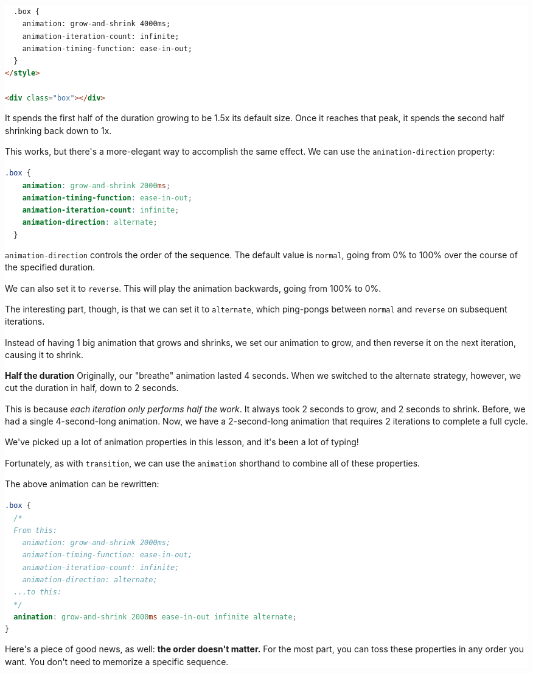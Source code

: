 ```html
  .box {
    animation: grow-and-shrink 4000ms;
    animation-iteration-count: infinite;
    animation-timing-function: ease-in-out;
  }
</style>

<div class="box"></div>
```
It spends the first half of the duration growing to be 1.5x its default size. Once it reaches that peak, it spends the second half shrinking back down to 1x.

This works, but there's a more-elegant way to accomplish the same effect. We can use the `animation-direction` property:
```css
.box {
    animation: grow-and-shrink 2000ms;
    animation-timing-function: ease-in-out;
    animation-iteration-count: infinite;
    animation-direction: alternate;
  }
```
`animation-direction` controls the order of the sequence. The default value is `normal`, going from 0% to 100% over the course of the specified duration.

We can also set it to `reverse`. This will play the animation backwards, going from 100% to 0%.

The interesting part, though, is that we can set it to `alternate`, which ping-pongs between `normal` and `reverse` on subsequent iterations.

Instead of having 1 big animation that grows and shrinks, we set our animation to grow, and then reverse it on the next iteration, causing it to shrink.

**Half the duration**
Originally, our "breathe" animation lasted 4 seconds. When we switched to the alternate strategy, however, we cut the duration in half, down to 2 seconds.

This is because _each iteration only performs half the work_. It always took 2 seconds to grow, and 2 seconds to shrink. Before, we had a single 4-second-long animation. Now, we have a 2-second-long animation that requires 2 iterations to complete a full cycle.

We've picked up a lot of animation properties in this lesson, and it's been a lot of typing!

Fortunately, as with `transition`, we can use the `animation` shorthand to combine all of these properties.

The above animation can be rewritten:
```css
.box {
  /*
  From this:
    animation: grow-and-shrink 2000ms;
    animation-timing-function: ease-in-out;
    animation-iteration-count: infinite;
    animation-direction: alternate;
  ...to this:
  */
  animation: grow-and-shrink 2000ms ease-in-out infinite alternate;
}
```
Here's a piece of good news, as well: **the order doesn't matter.** For the most part, you can toss these properties in any order you want. You don't need to memorize a specific sequence.

